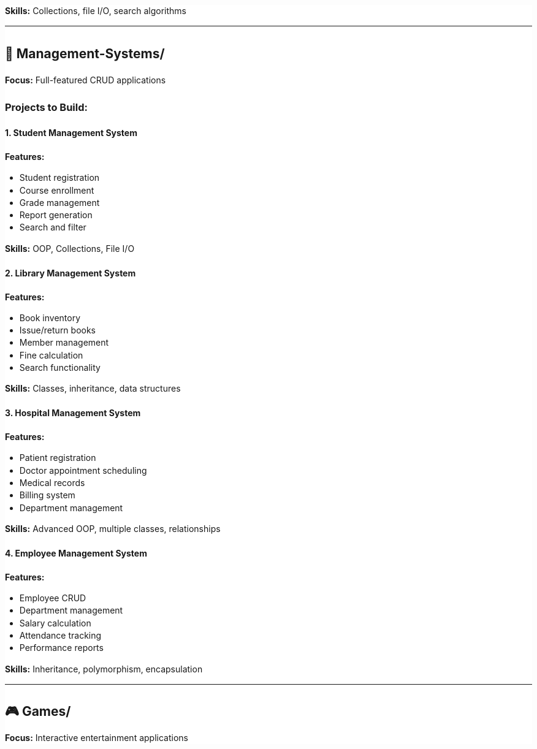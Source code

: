 **Skills:** Collections, file I/O, search algorithms

---

## 🏢 Management-Systems/
**Focus:** Full-featured CRUD applications

### Projects to Build:

#### 1. Student Management System
**Features:**
- Student registration
- Course enrollment
- Grade management
- Report generation
- Search and filter

**Skills:** OOP, Collections, File I/O

#### 2. Library Management System
**Features:**
- Book inventory
- Issue/return books
- Member management
- Fine calculation
- Search functionality

**Skills:** Classes, inheritance, data structures

#### 3. Hospital Management System
**Features:**
- Patient registration
- Doctor appointment scheduling
- Medical records
- Billing system
- Department management

**Skills:** Advanced OOP, multiple classes, relationships

#### 4. Employee Management System
**Features:**
- Employee CRUD
- Department management
- Salary calculation
- Attendance tracking
- Performance reports

**Skills:** Inheritance, polymorphism, encapsulation

---

## 🎮 Games/
**Focus:** Interactive entertainment applications
